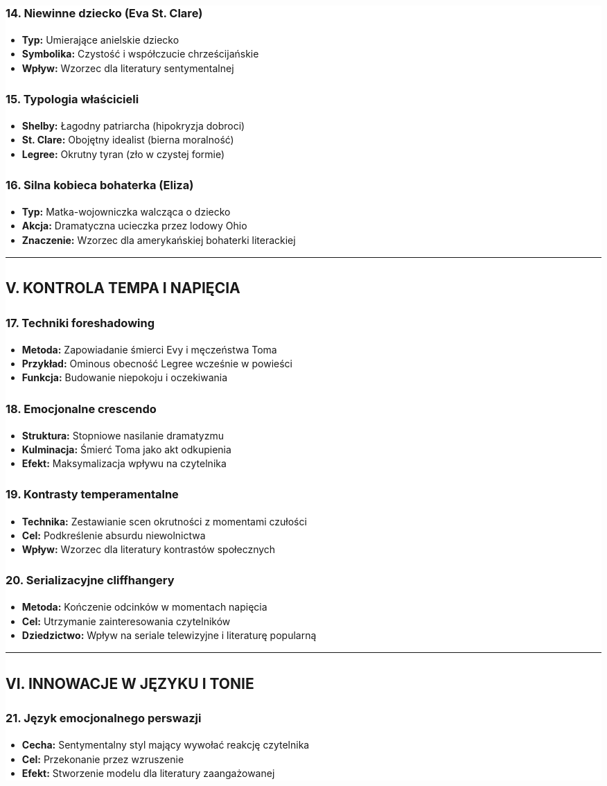 ### 14. Niewinne dziecko (Eva St. Clare)
- **Typ:** Umierające anielskie dziecko
- **Symbolika:** Czystość i współczucie chrześcijańskie
- **Wpływ:** Wzorzec dla literatury sentymentalnej

### 15. Typologia właścicieli
- **Shelby:** Łagodny patriarcha (hipokryzja dobroci)
- **St. Clare:** Obojętny idealist (bierna moralność)
- **Legree:** Okrutny tyran (zło w czystej formie)

### 16. Silna kobieca bohaterka (Eliza)
- **Typ:** Matka-wojowniczka walcząca o dziecko
- **Akcja:** Dramatyczna ucieczka przez lodowy Ohio
- **Znaczenie:** Wzorzec dla amerykańskiej bohaterki literackiej

---

## V. KONTROLA TEMPA I NAPIĘCIA

### 17. Techniki foreshadowing
- **Metoda:** Zapowiadanie śmierci Evy i męczeństwa Toma
- **Przykład:** Ominous obecność Legree wcześnie w powieści
- **Funkcja:** Budowanie niepokoju i oczekiwania

### 18. Emocjonalne crescendo
- **Struktura:** Stopniowe nasilanie dramatyzmu
- **Kulminacja:** Śmierć Toma jako akt odkupienia
- **Efekt:** Maksymalizacja wpływu na czytelnika

### 19. Kontrasty temperamentalne
- **Technika:** Zestawianie scen okrutności z momentami czułości
- **Cel:** Podkreślenie absurdu niewolnictwa
- **Wpływ:** Wzorzec dla literatury kontrastów społecznych

### 20. Serializacyjne cliffhangery
- **Metoda:** Kończenie odcinków w momentach napięcia
- **Cel:** Utrzymanie zainteresowania czytelników
- **Dziedzictwo:** Wpływ na seriale telewizyjne i literaturę popularną

---

## VI. INNOWACJE W JĘZYKU I TONIE

### 21. Język emocjonalnego perswazji
- **Cecha:** Sentymentalny styl mający wywołać reakcję czytelnika
- **Cel:** Przekonanie przez wzruszenie
- **Efekt:** Stworzenie modelu dla literatury zaangażowanej
